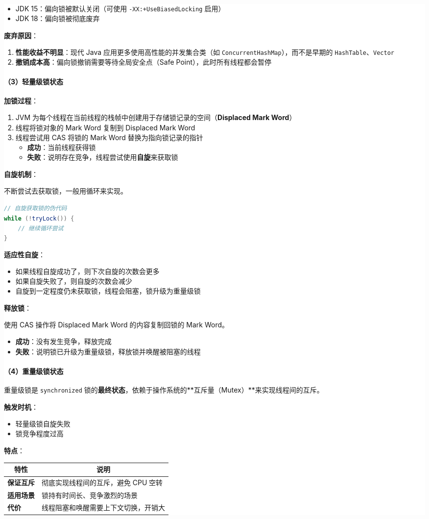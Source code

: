 - JDK 15：偏向锁被默认关闭（可使用 `-XX:+UseBiasedLocking` 启用）
- JDK 18：偏向锁被彻底废弃

**废弃原因**：

1. **性能收益不明显**：现代 Java 应用更多使用高性能的并发集合类（如 `ConcurrentHashMap`），而不是早期的 `HashTable`、`Vector`
2. **撤销成本高**：偏向锁撤销需要等待全局安全点（Safe Point），此时所有线程都会暂停

#### （3）轻量级锁状态

**加锁过程**：

1. JVM 为每个线程在当前线程的栈帧中创建用于存储锁记录的空间（**Displaced Mark Word**）
2. 线程将锁对象的 Mark Word 复制到 Displaced Mark Word
3. 线程尝试用 CAS 将锁的 Mark Word 替换为指向锁记录的指针
   - **成功**：当前线程获得锁
   - **失败**：说明存在竞争，线程尝试使用**自旋**来获取锁

**自旋机制**：

不断尝试去获取锁，一般用循环来实现。

```java
// 自旋获取锁的伪代码
while (!tryLock()) {
    // 继续循环尝试
}
```

**适应性自旋**：

- 如果线程自旋成功了，则下次自旋的次数会更多
- 如果自旋失败了，则自旋的次数会减少
- 自旋到一定程度仍未获取锁，线程会阻塞，锁升级为重量级锁

**释放锁**：

使用 CAS 操作将 Displaced Mark Word 的内容复制回锁的 Mark Word。

- **成功**：没有发生竞争，释放完成
- **失败**：说明锁已升级为重量级锁，释放锁并唤醒被阻塞的线程

#### （4）重量级锁状态

重量级锁是 `synchronized` 锁的**最终状态**，依赖于操作系统的**互斥量（Mutex）**来实现线程间的互斥。

**触发时机**：

- 轻量级锁自旋失败
- 锁竞争程度过高

**特点**：

| 特性               | 说明                                 |
| ------------------ | ------------------------------------ |
| **保证互斥** | 彻底实现线程间的互斥，避免 CPU 空转  |
| **适用场景** | 锁持有时间长、竞争激烈的场景         |
| **代价**     | 线程阻塞和唤醒需要上下文切换，开销大 |
